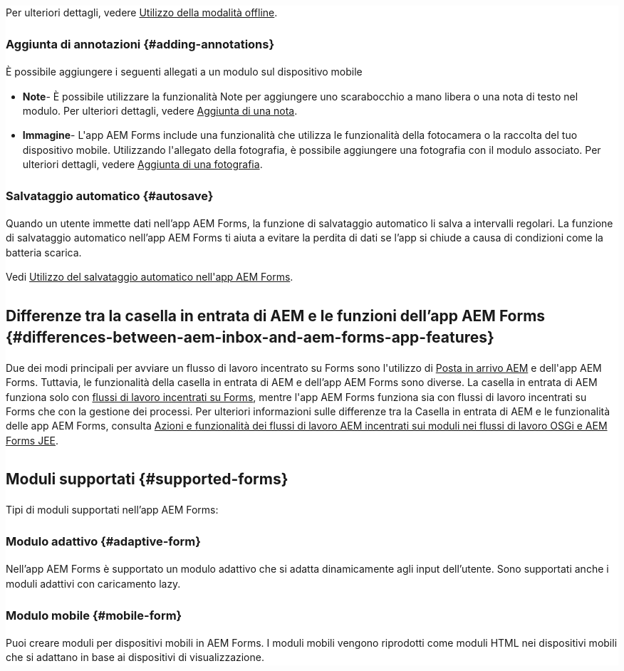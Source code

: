 Per ulteriori dettagli, vedere [Utilizzo della modalità offline](/help/forms/using/work-offline-mode.md).

### Aggiunta di annotazioni {#adding-annotations}

È possibile aggiungere i seguenti allegati a un modulo sul dispositivo mobile

* **Note**- È possibile utilizzare la funzionalità Note per aggiungere uno scarabocchio a mano libera o una nota di testo nel modulo. Per ulteriori dettagli, vedere [Aggiunta di una nota](/help/forms/using/add-attachments.md#adding-a-note).

* **Immagine**- L&#39;app AEM Forms include una funzionalità che utilizza le funzionalità della fotocamera o la raccolta del tuo dispositivo mobile. Utilizzando l&#39;allegato della fotografia, è possibile aggiungere una fotografia con il modulo associato. Per ulteriori dettagli, vedere [Aggiunta di una fotografia](/help/forms/using/add-attachments.md#adding-a-photograph).

### Salvataggio automatico {#autosave}

Quando un utente immette dati nell’app AEM Forms, la funzione di salvataggio automatico li salva a intervalli regolari. La funzione di salvataggio automatico nell’app AEM Forms ti aiuta a evitare la perdita di dati se l’app si chiude a causa di condizioni come la batteria scarica.

Vedi [Utilizzo del salvataggio automatico nell&#39;app AEM Forms](/help/forms/using/autosave-data-app.md).

## Differenze tra la casella in entrata di AEM e le funzioni dell’app AEM Forms {#differences-between-aem-inbox-and-aem-forms-app-features}

Due dei modi principali per avviare un flusso di lavoro incentrato su Forms sono l&#39;utilizzo di [Posta in arrivo AEM](/help/forms/using/manage-applications-inbox.md) e dell&#39;app AEM Forms. Tuttavia, le funzionalità della casella in entrata di AEM e dell’app AEM Forms sono diverse. La casella in entrata di AEM funziona solo con [flussi di lavoro incentrati su Forms](/help/forms/using/aem-forms-workflow.md), mentre l&#39;app AEM Forms funziona sia con flussi di lavoro incentrati su Forms che con la gestione dei processi. Per ulteriori informazioni sulle differenze tra la Casella in entrata di AEM e le funzionalità delle app AEM Forms, consulta [Azioni e funzionalità dei flussi di lavoro AEM incentrati sui moduli nei flussi di lavoro OSGi e AEM Forms JEE](capabilities-osgi-jee-workflows.md).

## Moduli supportati {#supported-forms}

Tipi di moduli supportati nell’app AEM Forms:

### Modulo adattivo {#adaptive-form}

Nell’app AEM Forms è supportato un modulo adattivo che si adatta dinamicamente agli input dell’utente. Sono supportati anche i moduli adattivi con caricamento lazy.

### Modulo mobile {#mobile-form}

Puoi creare moduli per dispositivi mobili in AEM Forms. I moduli mobili vengono riprodotti come moduli HTML nei dispositivi mobili che si adattano in base ai dispositivi di visualizzazione.
